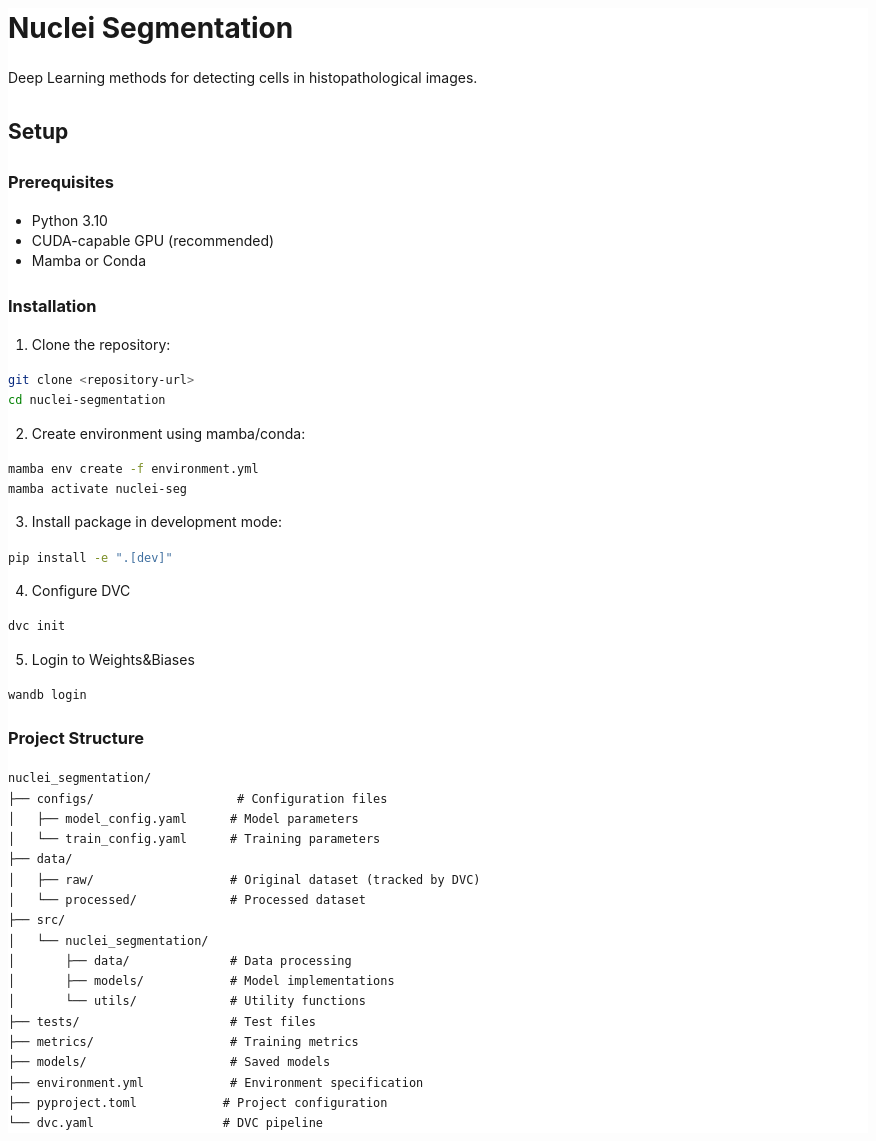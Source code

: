 # Nuclei Segmentation

Deep Learning methods for detecting cells in histopathological images.

## Setup

### Prerequisites
- Python 3.10
- CUDA-capable GPU (recommended)
- Mamba or Conda

### Installation

1. Clone the repository:
```bash
git clone <repository-url>
cd nuclei-segmentation
```

2. Create environment using mamba/conda:
```bash
mamba env create -f environment.yml
mamba activate nuclei-seg
```

3. Install package in development mode:
```bash
pip install -e ".[dev]"
```

4. Configure DVC
```bash
dvc init
```

5. Login to Weights&Biases
```bash
wandb login
```

### Project Structure
```
nuclei_segmentation/
├── configs/                    # Configuration files
│   ├── model_config.yaml      # Model parameters
│   └── train_config.yaml      # Training parameters
├── data/
│   ├── raw/                   # Original dataset (tracked by DVC)
│   └── processed/             # Processed dataset
├── src/
│   └── nuclei_segmentation/
│       ├── data/              # Data processing
│       ├── models/            # Model implementations
│       └── utils/             # Utility functions
├── tests/                     # Test files
├── metrics/                   # Training metrics
├── models/                    # Saved models
├── environment.yml            # Environment specification
├── pyproject.toml            # Project configuration
└── dvc.yaml                  # DVC pipeline

```
